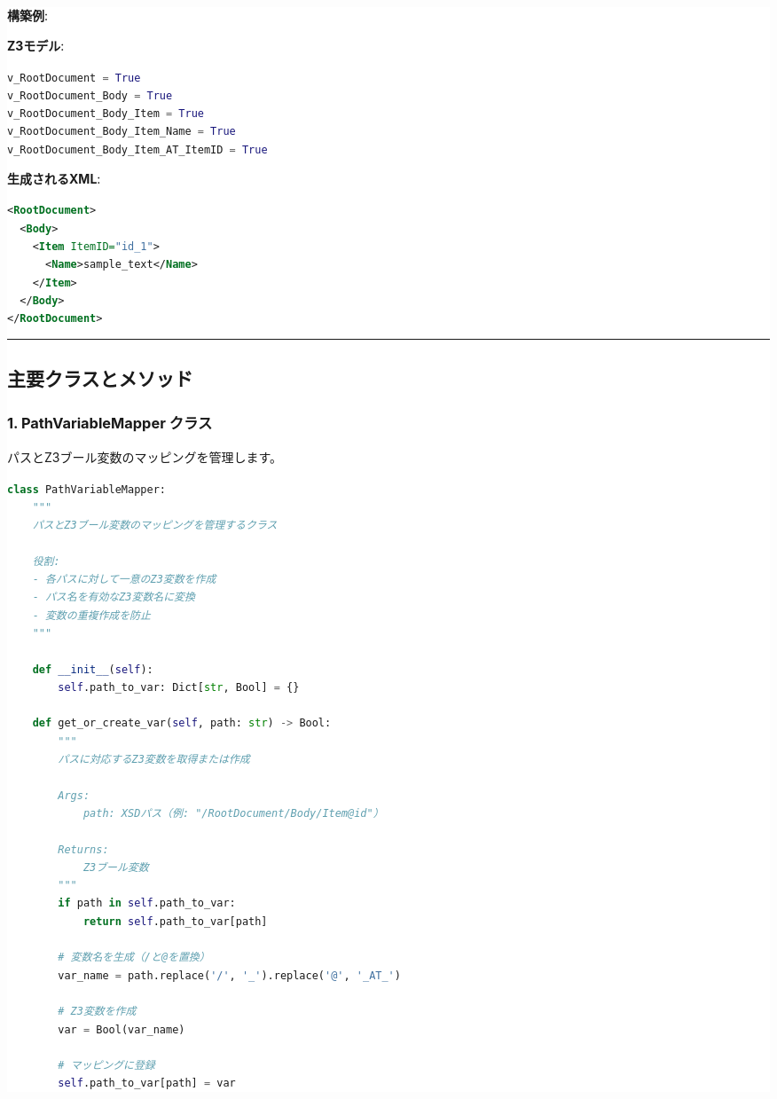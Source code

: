 **構築例**:

**Z3モデル**:
```python
v_RootDocument = True
v_RootDocument_Body = True
v_RootDocument_Body_Item = True
v_RootDocument_Body_Item_Name = True
v_RootDocument_Body_Item_AT_ItemID = True
```

**生成されるXML**:
```xml
<RootDocument>
  <Body>
    <Item ItemID="id_1">
      <Name>sample_text</Name>
    </Item>
  </Body>
</RootDocument>
```

---

## 主要クラスとメソッド

### 1. PathVariableMapper クラス

パスとZ3ブール変数のマッピングを管理します。

```python
class PathVariableMapper:
    """
    パスとZ3ブール変数のマッピングを管理するクラス

    役割:
    - 各パスに対して一意のZ3変数を作成
    - パス名を有効なZ3変数名に変換
    - 変数の重複作成を防止
    """

    def __init__(self):
        self.path_to_var: Dict[str, Bool] = {}

    def get_or_create_var(self, path: str) -> Bool:
        """
        パスに対応するZ3変数を取得または作成

        Args:
            path: XSDパス（例: "/RootDocument/Body/Item@id"）

        Returns:
            Z3ブール変数
        """
        if path in self.path_to_var:
            return self.path_to_var[path]

        # 変数名を生成（/と@を置換）
        var_name = path.replace('/', '_').replace('@', '_AT_')

        # Z3変数を作成
        var = Bool(var_name)

        # マッピングに登録
        self.path_to_var[path] = var

```